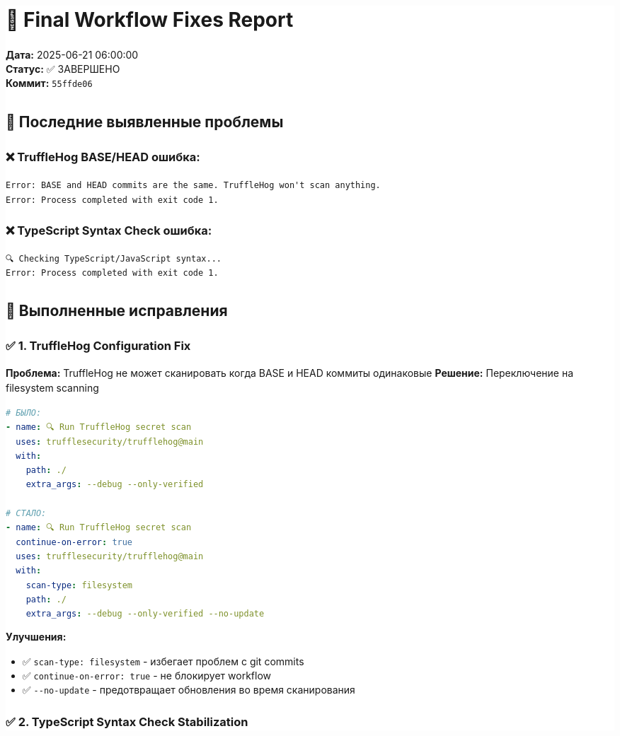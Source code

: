 # 🎯 Final Workflow Fixes Report

**Дата:** 2025-06-21 06:00:00  
**Статус:** ✅ ЗАВЕРШЕНО  
**Коммит:** `55ffde06`

## 🚨 Последние выявленные проблемы

### ❌ TruffleHog BASE/HEAD ошибка:
```
Error: BASE and HEAD commits are the same. TruffleHog won't scan anything.
Error: Process completed with exit code 1.
```

### ❌ TypeScript Syntax Check ошибка:
```
🔍 Checking TypeScript/JavaScript syntax...
Error: Process completed with exit code 1.
```

## 🔧 Выполненные исправления

### ✅ 1. TruffleHog Configuration Fix

**Проблема:** TruffleHog не может сканировать когда BASE и HEAD коммиты одинаковые
**Решение:** Переключение на filesystem scanning

```yaml
# БЫЛО:
- name: 🔍 Run TruffleHog secret scan
  uses: trufflesecurity/trufflehog@main
  with:
    path: ./
    extra_args: --debug --only-verified

# СТАЛО:
- name: 🔍 Run TruffleHog secret scan
  continue-on-error: true
  uses: trufflesecurity/trufflehog@main
  with:
    scan-type: filesystem
    path: ./
    extra_args: --debug --only-verified --no-update
```

**Улучшения:**
- ✅ `scan-type: filesystem` - избегает проблем с git commits
- ✅ `continue-on-error: true` - не блокирует workflow
- ✅ `--no-update` - предотвращает обновления во время сканирования

### ✅ 2. TypeScript Syntax Check Stabilization
